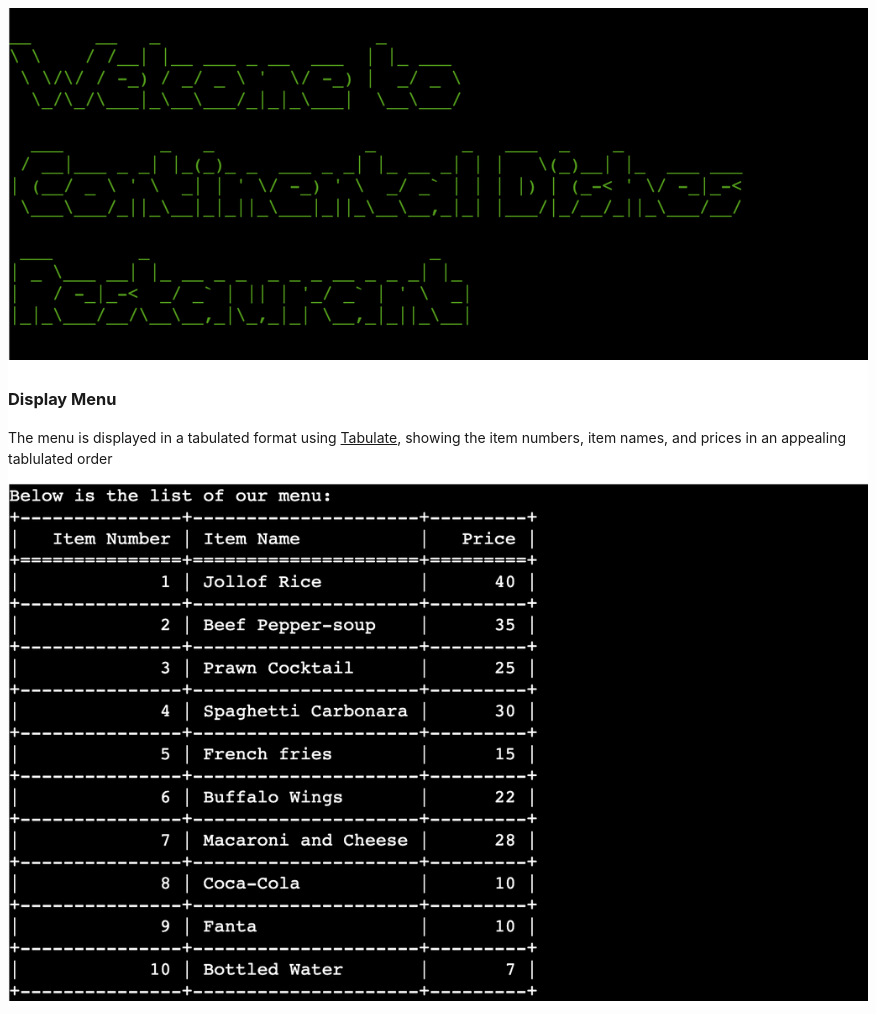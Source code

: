 ![Continental Dishes Header](assets/images/continentaldishesapp_header.png)

### Display Menu

The menu is displayed in a tabulated format using [Tabulate](https://pypi.org/project/tabulate/), showing the item numbers, item names, and prices in an appealing tablulated order

![Continental Dishes Display Menu](assets/images/continetaldishesapp_menu_list.png)
